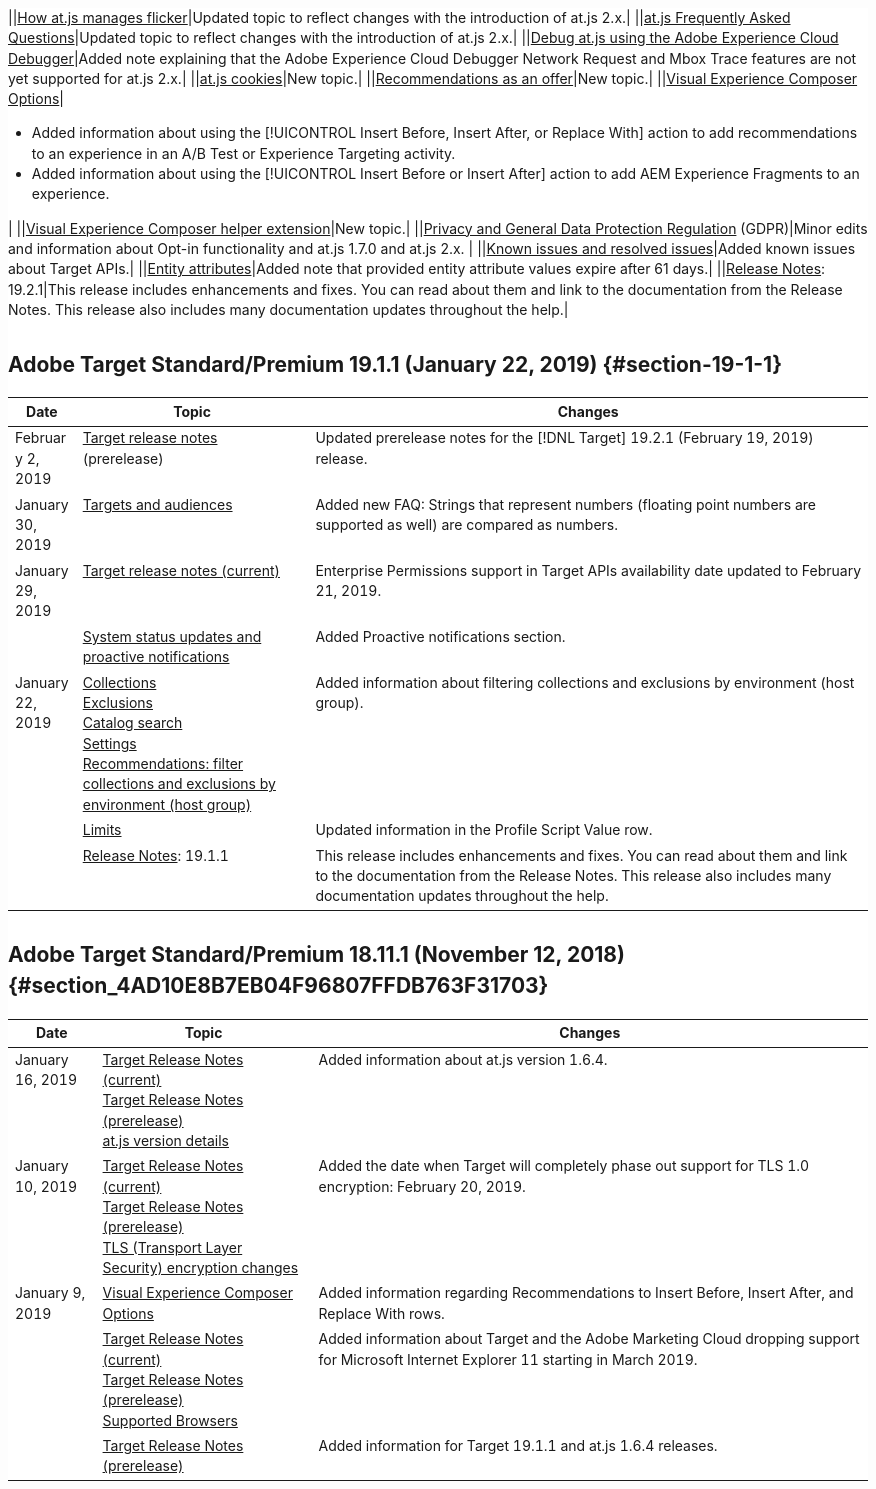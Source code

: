 ||[How at.js manages flicker](/help/c-implementing-target/c-implementing-target-for-client-side-web/c-how-atjs-works/manage-flicker-with-atjs.md)|Updated topic to reflect changes with the introduction of at.js 2.x.|
||[at.js Frequently Asked Questions](/help/c-implementing-target/c-implementing-target-for-client-side-web/c-target-atjs-faq/target-atjs-faq.md)|Updated topic to reflect changes with the introduction of at.js 2.x.|
||[Debug at.js using the Adobe Experience Cloud Debugger](/help/c-implementing-target/c-implementing-target-for-client-side-web/c-target-debugging-atjs/target-debugging-atjs.md)|Added note explaining that the Adobe Experience Cloud Debugger Network Request and Mbox Trace features are not yet supported for at.js 2.x.|
||[at.js cookies](/help/c-implementing-target/c-implementing-target-for-client-side-web/atjs-cookies.md)|New topic.|
||[Recommendations as an offer](/help/c-recommendations/recommendations-as-an-offer.md)|New topic.|
||[Visual Experience Composer Options](/help/c-experiences/c-visual-experience-composer/viztarget-options.md)|<ul><li>Added information about using the [!UICONTROL Insert Before, Insert After, or Replace With] action to add recommendations to an experience in an A/B Test or Experience Targeting activity.</li><li>Added information about using the [!UICONTROL Insert Before or Insert After] action to add AEM Experience Fragments to an experience.</li></ul>|
||[Visual Experience Composer helper extension](/help/c-experiences/c-visual-experience-composer/r-troubleshoot-composer/vec-helper-browser-extension.md)|New topic.|
||[Privacy and General Data Protection Regulation](/help/c-implementing-target/c-considerations-before-you-implement-target/c-privacy/cmp-privacy-and-general-data-protection-regulation.md) (GDPR)|Minor edits and information about Opt-in functionality and at.js 1.7.0 and at.js 2.x. |
||[Known issues and resolved issues](/help/r-release-notes/known-issues-resolved-issues.md)|Added known issues about Target APIs.|
||[Entity attributes](/help/c-recommendations/c-products/entity-attributes.md)|Added note that provided entity attribute values expire after 61 days.|
||[Release Notes](/help/r-release-notes/release-notes.md): 19.2.1|This release includes enhancements and fixes. You can read about them and link to the documentation from the Release Notes. This release also includes many documentation updates throughout the help.|

## Adobe Target Standard/Premium 19.1.1 (January 22, 2019) {#section-19-1-1}

|Date|Topic|Changes|
| --- | --- | --- |
|February 2, 2019|[Target release notes](/help/r-release-notes/target-release-notes.md) (prerelease)|Updated prerelease notes for the [!DNL Target] 19.2.1 (February 19, 2019) release.|
|January 30, 2019|[Targets and audiences](/help/c-target/c-troubleshooting-targets-and-audiences/troubleshooting-targets-and-audiences.md)|Added new FAQ: Strings that represent numbers (floating point numbers are supported as well) are compared as numbers.|
|January 29, 2019|[Target release notes (current)](/help/r-release-notes/release-notes.md)|Enterprise Permissions support in Target APIs availability date updated to February 21, 2019.|
||[System status updates and proactive notifications](/help/r-release-notes/system-status-updates.md)|Added Proactive notifications section.|
|January 22, 2019|[Collections](/help/c-recommendations/c-products/collections.md)<br>[Exclusions](/help/c-recommendations/c-products/exclusions.md)<br>[Catalog search](/help/c-recommendations/c-products/catalog-search.md)<br>[Settings](/help/c-recommendations/plan-implement.md#concept_C1E1E2351413468692D6C21145EF0B84)<br>[Recommendations: filter collections and exclusions by environment (host group)](/help/administrating-target/hosts.md)|Added information about filtering collections and exclusions by environment (host group).|
||[Limits](/help/r-troubleshooting-target/target-limits.md)|Updated information in the Profile Script Value row.|
||[Release Notes](/help/r-release-notes/release-notes.md): 19.1.1|This release includes enhancements and fixes. You can read about them and link to the documentation from the Release Notes. This release also includes many documentation updates throughout the help.|

## Adobe Target Standard/Premium 18.11.1 (November 12, 2018) {#section_4AD10E8B7EB04F96807FFDB763F31703}

| Date | Topic | Changes |
|--- |--- |--- |
|January 16, 2019|[Target Release Notes (current)](/help/r-release-notes/release-notes.md)<br>[Target Release Notes (prerelease)](/help/r-release-notes/target-release-notes.md)<br>[at.js version details](/help/c-implementing-target/c-implementing-target-for-client-side-web/target-atjs-versions.md)|Added information about at.js version 1.6.4.|
|January 10, 2019|[Target Release Notes (current)](/help/r-release-notes/release-notes.md)<br>[Target Release Notes (prerelease)](/help/r-release-notes/target-release-notes.md)<br>[TLS (Transport Layer Security) encryption changes](/help/c-implementing-target/c-considerations-before-you-implement-target/tls-transport-layer-security-encryption.md)|Added the date when Target will completely phase out support for TLS 1.0 encryption: February 20, 2019.|
|January 9, 2019|[Visual Experience Composer Options](/help/c-experiences/c-visual-experience-composer/viztarget-options.md)|Added information regarding Recommendations to Insert Before, Insert After, and Replace With rows.|
||[Target Release Notes (current)](/help/r-release-notes/release-notes.md)<br>[Target Release Notes (prerelease)](/help/r-release-notes/target-release-notes.md)<br>[Supported Browsers](/help/c-implementing-target/c-considerations-before-you-implement-target/supported-browsers.md)|Added information about Target and the Adobe Marketing Cloud dropping support for Microsoft Internet Explorer 11 starting in March 2019.|
||[Target Release Notes (prerelease)](/help/r-release-notes/target-release-notes.md)|Added information for Target 19.1.1 and at.js 1.6.4 releases.|